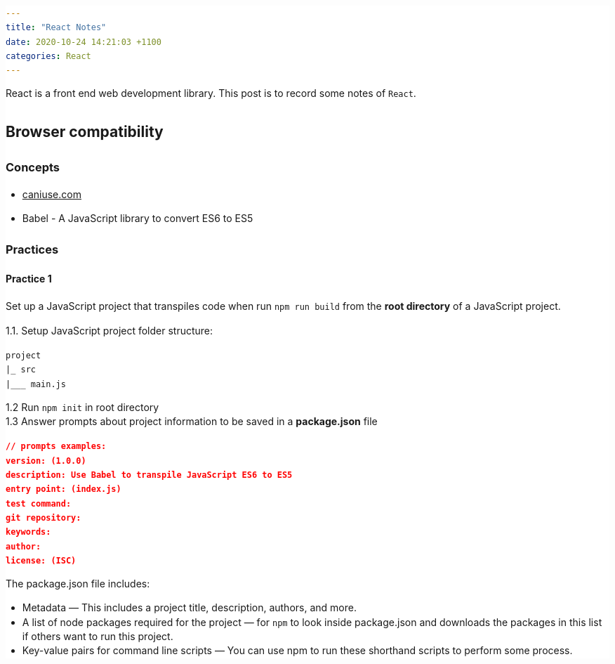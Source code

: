 ```yaml
---
title: "React Notes"
date: 2020-10-24 14:21:03 +1100
categories: React
---
```

 
React is a front end web development library. This post is to record some notes of `React`. 
## Browser compatibility

### Concepts

- [caniuse.com](https://caniuse.com/)

- Babel - A JavaScript library to convert ES6 to ES5

### Practices

#### Practice 1

Set up a JavaScript project that transpiles code when run `npm run build` from the **root directory** of a JavaScript project.

1.1. Setup JavaScript project folder structure:

```
project
|_ src
|___ main.js
```

1.2 Run `npm init` in root directory  
1.3 Answer prompts about project information to be saved in a **package.json** file

```json
// prompts examples:
version: (1.0.0)
description: Use Babel to transpile JavaScript ES6 to ES5
entry point: (index.js)
test command:
git repository:
keywords:
author:
license: (ISC)
```

The package.json file includes:

- Metadata — This includes a project title, description, authors, and more.
- A list of node packages required for the project — for `npm` to look inside package.json and downloads the packages in this list if others want to run this project.
- Key-value pairs for command line scripts — You can use npm to run these shorthand scripts to perform some process.
